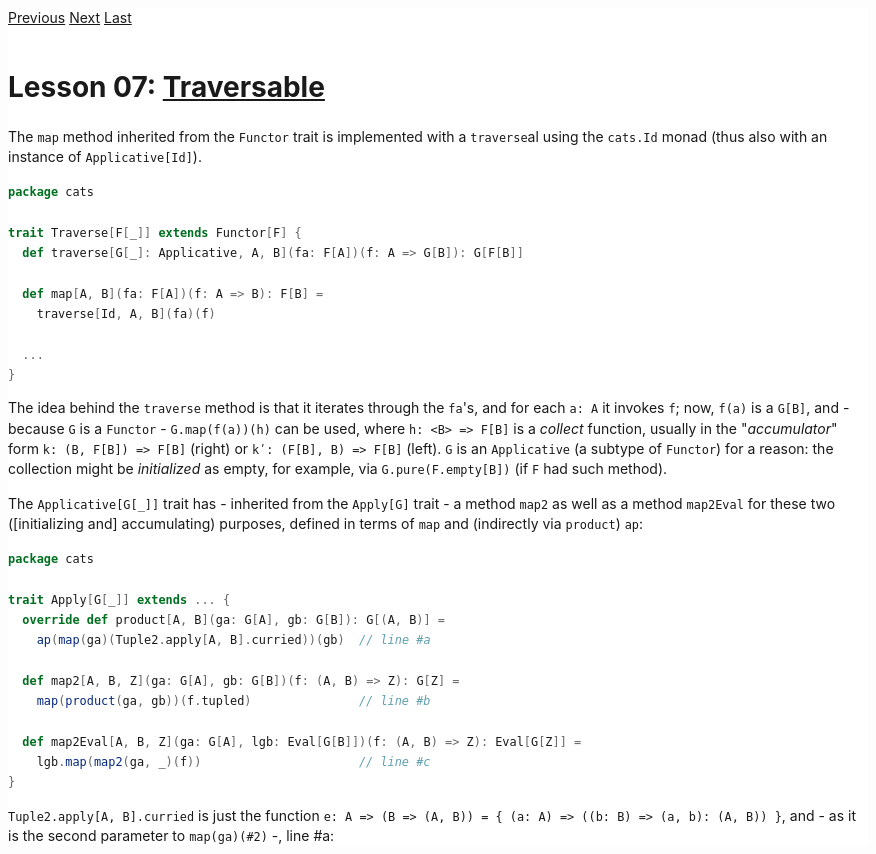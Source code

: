 [Previous](https://github.com/sjbiaga/kittens/blob/main/nat-4-list/README.md) [Next](https://github.com/sjbiaga/kittens/blob/main/traverse-2-chain/README.md) [Last](https://github.com/sjbiaga/kittens/blob/main/traverse-7-poke/README.md)

Lesson 07: [Traversable](https://typelevel.org/cats/nomenclature.html#traverse)
===============================================================================

The `map` method inherited from the `Functor` trait is implemented with a `traverse`al using the `cats.Id` monad (thus also
with an instance of `Applicative[Id]`).

```Scala
package cats

trait Traverse[F[_]] extends Functor[F] {
  def traverse[G[_]: Applicative, A, B](fa: F[A])(f: A => G[B]): G[F[B]]

  def map[A, B](fa: F[A])(f: A => B): F[B] =
    traverse[Id, A, B](fa)(f)

  ...
}
```

The idea behind the `traverse` method is that it iterates through the `fa`'s, and for each `a: A` it invokes `f`; now, `f(a)`
is a `G[B]`, and - because `G` is a `Functor` - `G.map(f(a))(h)` can be used, where `h: <B> => F[B]` is a _collect_ function,
usually in the "_accumulator_" form `k: (B, F[B]) => F[B]` (right) or `kʹ: (F[B], B) => F[B]` (left). `G` is an `Applicative`
(a subtype of `Functor`) for a reason: the collection might be _initialized_ as empty, for example, via `G.pure(F.empty[B])`
(if `F` had such method).

The `Applicative[G[_]]` trait has - inherited from the `Apply[G]` trait - a method `map2` as well as a method `map2Eval` for
these two ([initializing and] accumulating) purposes, defined in terms of `map` and (indirectly via `product`) `ap`:

```Scala
package cats

trait Apply[G[_]] extends ... {
  override def product[A, B](ga: G[A], gb: G[B]): G[(A, B)] =
    ap(map(ga)(Tuple2.apply[A, B].curried))(gb)  // line #a

  def map2[A, B, Z](ga: G[A], gb: G[B])(f: (A, B) => Z): G[Z] =
    map(product(ga, gb))(f.tupled)               // line #b

  def map2Eval[A, B, Z](ga: G[A], lgb: Eval[G[B]])(f: (A, B) => Z): Eval[G[Z]] =
    lgb.map(map2(ga, _)(f))                      // line #c
}
```

`Tuple2.apply[A, B].curried` is just the function `e: A => (B => (A, B)) = { (a: A) => ((b: B) => (a, b): (A, B)) }`, and - as
it is the second parameter to `map(ga)(#2)` -, line #a:
